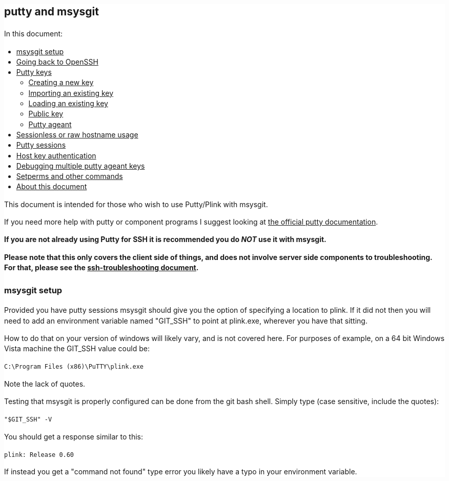 ## putty and msysgit

In this document:

  * <a href="#_msysgit_setup">msysgit setup</a>
  * <a href="#_Going_back_to_OpenSSH">Going back to OpenSSH</a>
  * <a href="#_Putty_keys">Putty keys</a>
      * <a href="#_Creating_a_new_key">Creating a new key</a>
      * <a href="#_Importing_an_existing_key">Importing an existing key</a>
      * <a href="#_Loading_an_existing_key">Loading an existing key</a>
      * <a href="#_Public_key">Public key</a>
      * <a href="#_Putty_ageant">Putty ageant</a>
  * <a href="#_Sessionless_or_raw_hostname_usage">Sessionless or raw hostname usage</a>
  * <a href="#_Putty_sessions">Putty sessions</a>
  * <a href="#_Host_key_authentication">Host key authentication</a>
  * <a href="#_Debugging_multiple_putty_ageant_keys">Debugging multiple putty ageant keys</a>
  * <a href="#_Setperms_and_other_commands">Setperms and other commands</a>
  * <a href="#_About_this_document">About this document</a>

This document is intended for those who wish to use Putty/Plink with msysgit.

If you need more help with putty or component programs I suggest looking at [the official putty documentation](http://the.earth.li/~sgtatham/putty/latest/htmldoc/).

**If you are not already using Putty for SSH it is recommended you do _NOT_ use it with msysgit.**

**Please note that this only covers the client side of things, and does not involve server side components to troubleshooting. For that, please see the [ssh-troubleshooting document](http://sitaramc.github.com/gitolite/doc/ssh-troubleshooting.html).**

<a name="msysgit_setup"/>

<a name="_msysgit_setup"></a>

### msysgit setup

Provided you have putty sessions msysgit should give you the option of specifying a location to plink. If it did not then you will need to add an environment variable named "GIT\_SSH" to point at plink.exe, wherever you have that sitting.

How to do that on your version of windows will likely vary, and is not covered here. For purposes of example, on a 64 bit Windows Vista machine the GIT\_SSH value could be:

    C:\Program Files (x86)\PuTTY\plink.exe

Note the lack of quotes.

Testing that msysgit is properly configured can be done from the git bash shell. Simply type (case sensitive, include the quotes):

    "$GIT_SSH" -V

You should get a response similar to this:

    plink: Release 0.60

If instead you get a "command not found" type error you likely have a typo in your environment variable.
